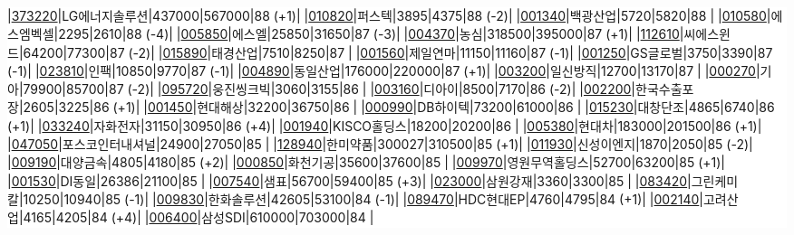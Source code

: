 |[373220](https://finance.daum.net/quotes/A373220)|LG에너지솔루션|437000|567000|88 (+1)|
|[010820](https://finance.daum.net/quotes/A010820)|퍼스텍|3895|4375|88 (-2)|
|[001340](https://finance.daum.net/quotes/A001340)|백광산업|5720|5820|88 |
|[010580](https://finance.daum.net/quotes/A010580)|에스엠벡셀|2295|2610|88 (-4)|
|[005850](https://finance.daum.net/quotes/A005850)|에스엘|25850|31650|87 (-3)|
|[004370](https://finance.daum.net/quotes/A004370)|농심|318500|395000|87 (+1)|
|[112610](https://finance.daum.net/quotes/A112610)|씨에스윈드|64200|77300|87 (-2)|
|[015890](https://finance.daum.net/quotes/A015890)|태경산업|7510|8250|87 |
|[001560](https://finance.daum.net/quotes/A001560)|제일연마|11150|11160|87 (-1)|
|[001250](https://finance.daum.net/quotes/A001250)|GS글로벌|3750|3390|87 (-1)|
|[023810](https://finance.daum.net/quotes/A023810)|인팩|10850|9770|87 (-1)|
|[004890](https://finance.daum.net/quotes/A004890)|동일산업|176000|220000|87 (+1)|
|[003200](https://finance.daum.net/quotes/A003200)|일신방직|12700|13170|87 |
|[000270](https://finance.daum.net/quotes/A000270)|기아|79900|85700|87 (-2)|
|[095720](https://finance.daum.net/quotes/A095720)|웅진씽크빅|3060|3155|86 |
|[003160](https://finance.daum.net/quotes/A003160)|디아이|8500|7170|86 (-2)|
|[002200](https://finance.daum.net/quotes/A002200)|한국수출포장|2605|3225|86 (+1)|
|[001450](https://finance.daum.net/quotes/A001450)|현대해상|32200|36750|86 |
|[000990](https://finance.daum.net/quotes/A000990)|DB하이텍|73200|61000|86 |
|[015230](https://finance.daum.net/quotes/A015230)|대창단조|4865|6740|86 (+1)|
|[033240](https://finance.daum.net/quotes/A033240)|자화전자|31150|30950|86 (+4)|
|[001940](https://finance.daum.net/quotes/A001940)|KISCO홀딩스|18200|20200|86 |
|[005380](https://finance.daum.net/quotes/A005380)|현대차|183000|201500|86 (+1)|
|[047050](https://finance.daum.net/quotes/A047050)|포스코인터내셔널|24900|27050|85 |
|[128940](https://finance.daum.net/quotes/A128940)|한미약품|300027|310500|85 (+1)|
|[011930](https://finance.daum.net/quotes/A011930)|신성이엔지|1870|2050|85 (-2)|
|[009190](https://finance.daum.net/quotes/A009190)|대양금속|4805|4180|85 (+2)|
|[000850](https://finance.daum.net/quotes/A000850)|화천기공|35600|37600|85 |
|[009970](https://finance.daum.net/quotes/A009970)|영원무역홀딩스|52700|63200|85 (+1)|
|[001530](https://finance.daum.net/quotes/A001530)|DI동일|26386|21100|85 |
|[007540](https://finance.daum.net/quotes/A007540)|샘표|56700|59400|85 (+3)|
|[023000](https://finance.daum.net/quotes/A023000)|삼원강재|3360|3300|85 |
|[083420](https://finance.daum.net/quotes/A083420)|그린케미칼|10250|10940|85 (-1)|
|[009830](https://finance.daum.net/quotes/A009830)|한화솔루션|42605|53100|84 (-1)|
|[089470](https://finance.daum.net/quotes/A089470)|HDC현대EP|4760|4795|84 (+1)|
|[002140](https://finance.daum.net/quotes/A002140)|고려산업|4165|4205|84 (+4)|
|[006400](https://finance.daum.net/quotes/A006400)|삼성SDI|610000|703000|84 |